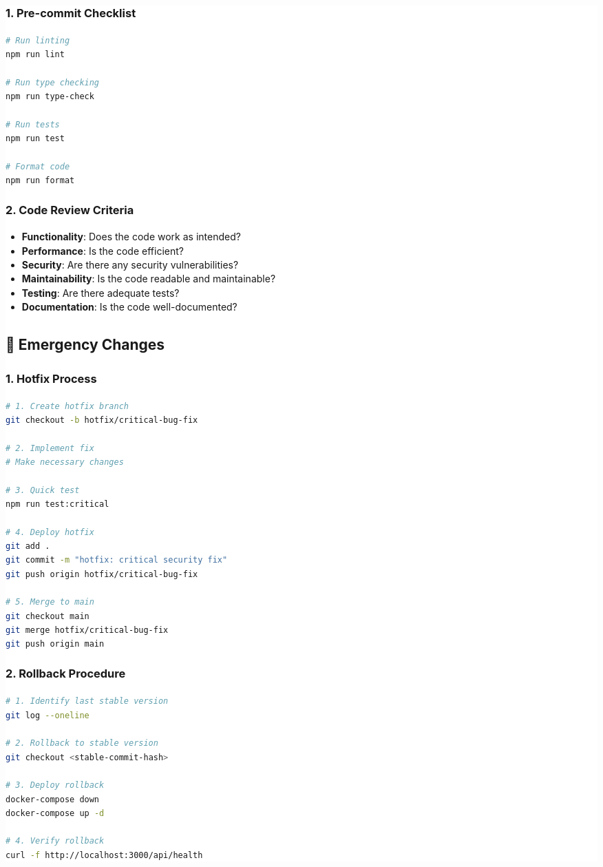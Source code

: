 ### **1. Pre-commit Checklist**
```bash
# Run linting
npm run lint

# Run type checking
npm run type-check

# Run tests
npm run test

# Format code
npm run format
```

### **2. Code Review Criteria**
- **Functionality**: Does the code work as intended?
- **Performance**: Is the code efficient?
- **Security**: Are there any security vulnerabilities?
- **Maintainability**: Is the code readable and maintainable?
- **Testing**: Are there adequate tests?
- **Documentation**: Is the code well-documented?

## 🚨 Emergency Changes

### **1. Hotfix Process**
```bash
# 1. Create hotfix branch
git checkout -b hotfix/critical-bug-fix

# 2. Implement fix
# Make necessary changes

# 3. Quick test
npm run test:critical

# 4. Deploy hotfix
git add .
git commit -m "hotfix: critical security fix"
git push origin hotfix/critical-bug-fix

# 5. Merge to main
git checkout main
git merge hotfix/critical-bug-fix
git push origin main
```

### **2. Rollback Procedure**
```bash
# 1. Identify last stable version
git log --oneline

# 2. Rollback to stable version
git checkout <stable-commit-hash>

# 3. Deploy rollback
docker-compose down
docker-compose up -d

# 4. Verify rollback
curl -f http://localhost:3000/api/health
```
